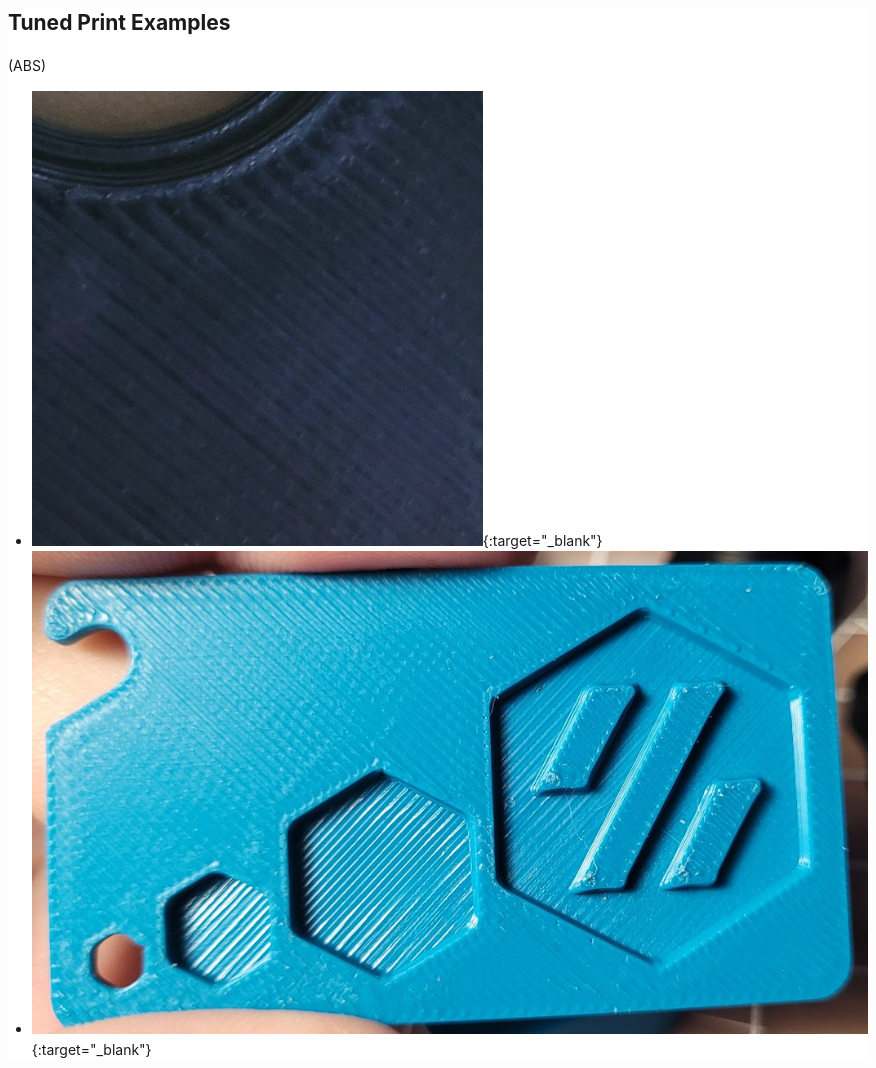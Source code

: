 ## Tuned Print Examples
(ABS)
- [![](./images/extrusion_multiplier/zoom.png)](./images/extrusion_multiplier/zoom.png){:target="_blank"} 
- [![](./images/extrusion_multiplier/EMPrint-Example4.png)](./images/extrusion_multiplier/EMPrint-Example4.png){:target="_blank"} 
